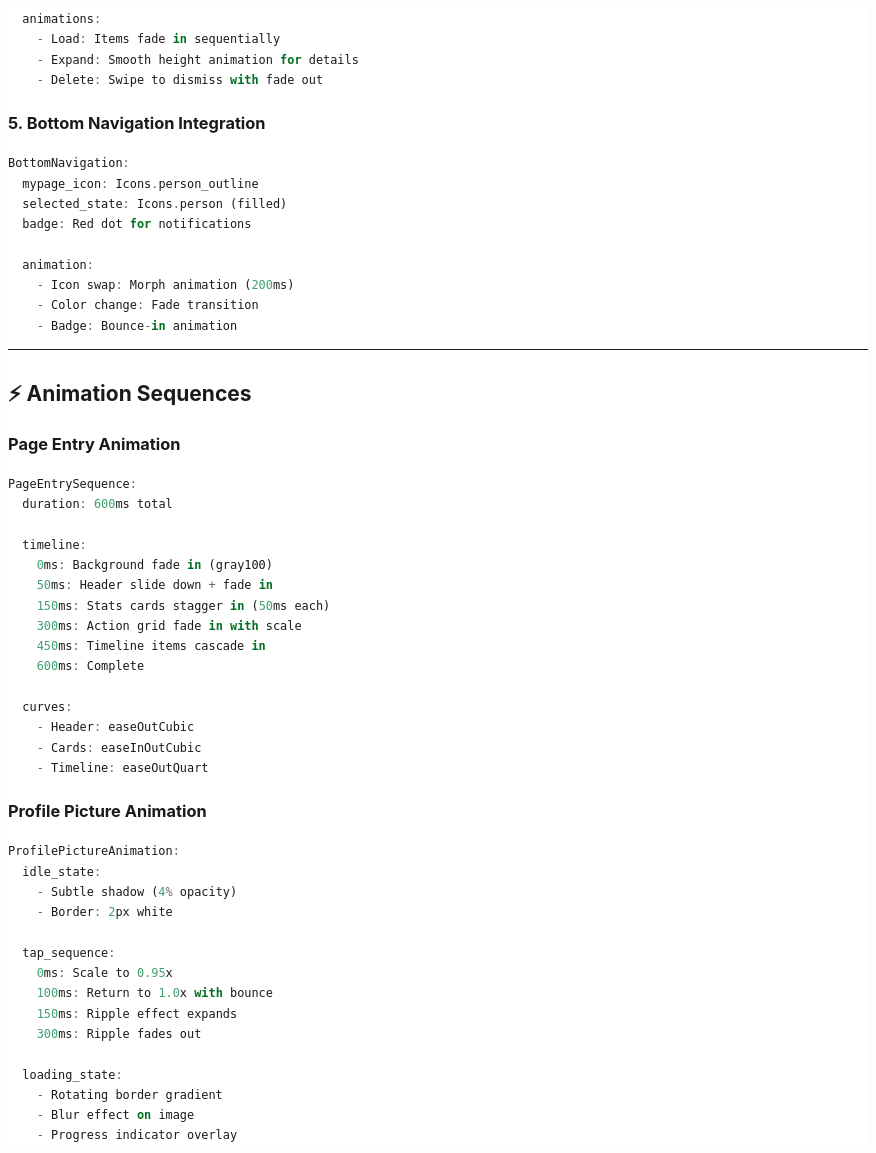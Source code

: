 ```dart
  animations:
    - Load: Items fade in sequentially
    - Expand: Smooth height animation for details
    - Delete: Swipe to dismiss with fade out
```

### 5. Bottom Navigation Integration
```dart
BottomNavigation:
  mypage_icon: Icons.person_outline
  selected_state: Icons.person (filled)
  badge: Red dot for notifications
  
  animation:
    - Icon swap: Morph animation (200ms)
    - Color change: Fade transition
    - Badge: Bounce-in animation
```

---

## ⚡ Animation Sequences

### Page Entry Animation
```dart
PageEntrySequence:
  duration: 600ms total
  
  timeline:
    0ms: Background fade in (gray100)
    50ms: Header slide down + fade in
    150ms: Stats cards stagger in (50ms each)
    300ms: Action grid fade in with scale
    450ms: Timeline items cascade in
    600ms: Complete
  
  curves:
    - Header: easeOutCubic
    - Cards: easeInOutCubic  
    - Timeline: easeOutQuart
```

### Profile Picture Animation
```dart
ProfilePictureAnimation:
  idle_state:
    - Subtle shadow (4% opacity)
    - Border: 2px white
  
  tap_sequence:
    0ms: Scale to 0.95x
    100ms: Return to 1.0x with bounce
    150ms: Ripple effect expands
    300ms: Ripple fades out
  
  loading_state:
    - Rotating border gradient
    - Blur effect on image
    - Progress indicator overlay
```
